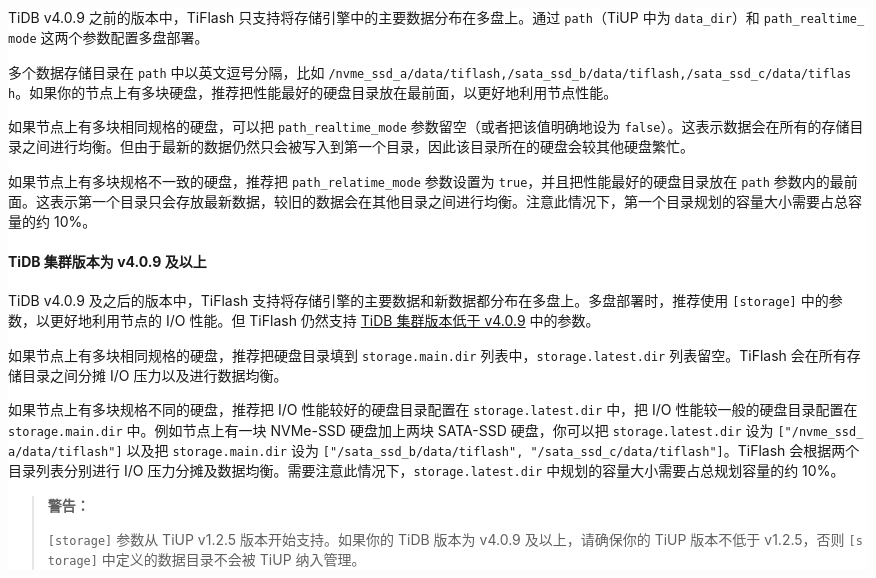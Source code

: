 TiDB v4.0.9 之前的版本中，TiFlash 只支持将存储引擎中的主要数据分布在多盘上。通过 `path`（TiUP 中为 `data_dir`）和 `path_realtime_mode` 这两个参数配置多盘部署。

多个数据存储目录在 `path` 中以英文逗号分隔，比如 `/nvme_ssd_a/data/tiflash,/sata_ssd_b/data/tiflash,/sata_ssd_c/data/tiflash`。如果你的节点上有多块硬盘，推荐把性能最好的硬盘目录放在最前面，以更好地利用节点性能。

如果节点上有多块相同规格的硬盘，可以把 `path_realtime_mode` 参数留空（或者把该值明确地设为 `false`）。这表示数据会在所有的存储目录之间进行均衡。但由于最新的数据仍然只会被写入到第一个目录，因此该目录所在的硬盘会较其他硬盘繁忙。

如果节点上有多块规格不一致的硬盘，推荐把 `path_relatime_mode` 参数设置为 `true`，并且把性能最好的硬盘目录放在 `path` 参数内的最前面。这表示第一个目录只会存放最新数据，较旧的数据会在其他目录之间进行均衡。注意此情况下，第一个目录规划的容量大小需要占总容量的约 10%。

#### TiDB 集群版本为 v4.0.9 及以上

TiDB v4.0.9 及之后的版本中，TiFlash 支持将存储引擎的主要数据和新数据都分布在多盘上。多盘部署时，推荐使用 `[storage]` 中的参数，以更好地利用节点的 I/O 性能。但 TiFlash 仍然支持 [TiDB 集群版本低于 v4.0.9](#tidb-集群版本低于-v409) 中的参数。

如果节点上有多块相同规格的硬盘，推荐把硬盘目录填到 `storage.main.dir` 列表中，`storage.latest.dir` 列表留空。TiFlash 会在所有存储目录之间分摊 I/O 压力以及进行数据均衡。

如果节点上有多块规格不同的硬盘，推荐把 I/O 性能较好的硬盘目录配置在 `storage.latest.dir` 中，把 I/O 性能较一般的硬盘目录配置在 `storage.main.dir` 中。例如节点上有一块 NVMe-SSD 硬盘加上两块 SATA-SSD 硬盘，你可以把 `storage.latest.dir` 设为 `["/nvme_ssd_a/data/tiflash"]` 以及把 `storage.main.dir` 设为 `["/sata_ssd_b/data/tiflash", "/sata_ssd_c/data/tiflash"]`。TiFlash 会根据两个目录列表分别进行 I/O 压力分摊及数据均衡。需要注意此情况下，`storage.latest.dir` 中规划的容量大小需要占总规划容量的约 10%。

> **警告：**
>
> `[storage]` 参数从 TiUP v1.2.5 版本开始支持。如果你的 TiDB 版本为 v4.0.9 及以上，请确保你的 TiUP 版本不低于 v1.2.5，否则 `[storage]` 中定义的数据目录不会被 TiUP 纳入管理。
